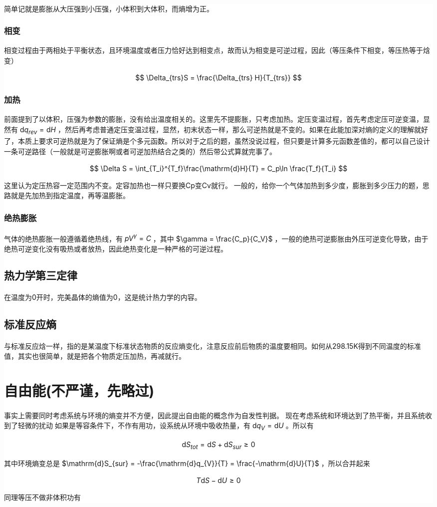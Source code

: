 简单记就是膨胀从大压强到小压强，小体积到大体积，而熵增为正。

### 相变

相变过程由于两相处于平衡状态，且环境温度或者压力恰好达到相变点，故而认为相变是可逆过程，因此（等压条件下相变，等压热等于焓变）

$$
\Delta_{trs}S = \frac{\Delta_{trs} H}{T_{trs}}
$$

### 加热

前面提到了以体积，压强为参数的膨胀，没有给出温度相关的。这里先不提膨胀，只考虑加热。定压变温过程，首先考虑定压可逆变温，显然有 $\mathrm{d}q_{rev} = \mathrm{d}H$ ，然后再考虑普通定压变温过程，显然，初末状态一样，那么可逆热就是不变的。如果在此能加深对熵的定义的理解就好了，本质上要求可逆热就是为了保证熵是个多元函数。所以对于之后的题，虽然没说过程，但只要是计算多元函数差值的，都可以自己设计一条可逆路径（一般就是可逆膨胀啊或者可逆加热结合之类的）然后带公式算就完事了。

$$
\Delta S = \int_{T_i}^{T_f}\frac{\mathrm{d}H}{T} = C_p\ln \frac{T_f}{T_i}
$$

这里认为定压热容一定范围内不变。定容加热也一样只要换Cp变Cv就行。
一般的，给你一个气体加热到多少度，膨胀到多少压力的题，思路就是先加热到指定温度，再等温膨胀。

### 绝热膨胀

气体的绝热膨胀一般遵循着绝热线，有 $pV^{\gamma} = C$ ，其中 $\gamma = \frac{C_p}{C_V}$ ，一般的绝热可逆膨胀由外压可逆变化导致，由于绝热可逆变化没有吸热或者放热，因此绝热变化是一种严格的可逆过程。

## 热力学第三定律

在温度为0开时，完美晶体的熵值为0，这是统计热力学的内容。

## 标准反应熵

与标准反应焓一样，指的是某温度下标准状态物质的反应熵变化，注意反应前后物质的温度要相同。如何从298.15K得到不同温度的标准值，其实也很简单，就是把各个物质定压加热，再减就行。

# 自由能(不严谨，先略过)

事实上需要同时考虑系统与环境的熵变并不方便，因此提出自由能的概念作为自发性判据。
现在考虑系统和环境达到了热平衡，并且系统收到了轻微的扰动
如果是等容条件下，不作有用功，设系统从环境中吸收热量，有 $\mathrm{d}q_{V} = \mathrm{d}U$ 。所以有

$$
\mathrm{d}S _{tot} = \mathrm{d}S + \mathrm{d}S_{sur}\ge 0
$$

其中环境熵变总是 $\mathrm{d}S_{sur} = -\frac{\mathrm{d}q_{V}}{T} = \frac{-\mathrm{d}U}{T}$ ，所以合并起来

$$
T\mathrm{d}S-\mathrm{d}U\ge 0
$$

同理等压不做非体积功有
